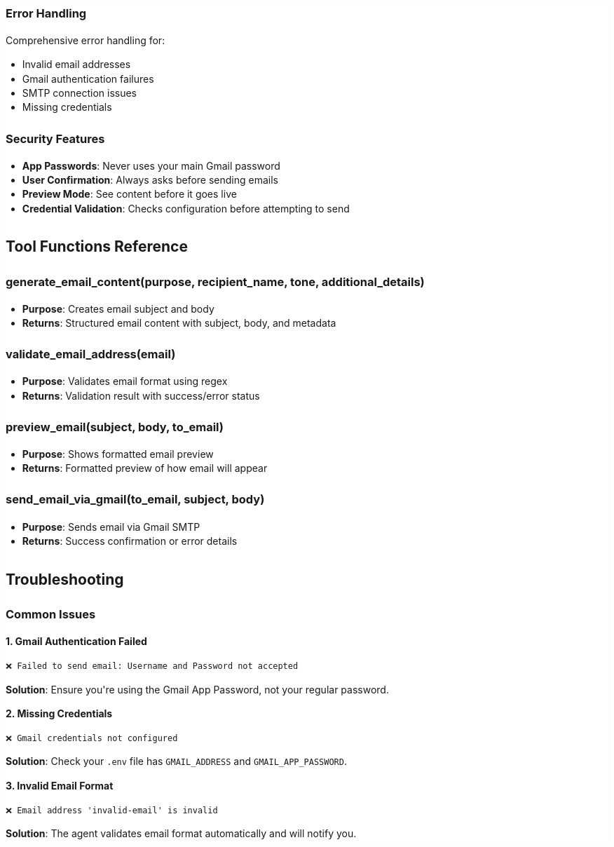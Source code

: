 ### Error Handling
Comprehensive error handling for:
- Invalid email addresses
- Gmail authentication failures
- SMTP connection issues
- Missing credentials

### Security Features
- **App Passwords**: Never uses your main Gmail password
- **User Confirmation**: Always asks before sending emails
- **Preview Mode**: See content before it goes live
- **Credential Validation**: Checks configuration before attempting to send

## Tool Functions Reference

### generate_email_content(purpose, recipient_name, tone, additional_details)
- **Purpose**: Creates email subject and body
- **Returns**: Structured email content with subject, body, and metadata

### validate_email_address(email)
- **Purpose**: Validates email format using regex
- **Returns**: Validation result with success/error status

### preview_email(subject, body, to_email)
- **Purpose**: Shows formatted email preview
- **Returns**: Formatted preview of how email will appear

### send_email_via_gmail(to_email, subject, body)
- **Purpose**: Sends email via Gmail SMTP
- **Returns**: Success confirmation or error details

## Troubleshooting

### Common Issues

**1. Gmail Authentication Failed**
```
❌ Failed to send email: Username and Password not accepted
```
**Solution**: Ensure you're using the Gmail App Password, not your regular password.

**2. Missing Credentials**
```
❌ Gmail credentials not configured
```
**Solution**: Check your `.env` file has `GMAIL_ADDRESS` and `GMAIL_APP_PASSWORD`.

**3. Invalid Email Format**
```
❌ Email address 'invalid-email' is invalid
```
**Solution**: The agent validates email format automatically and will notify you.
